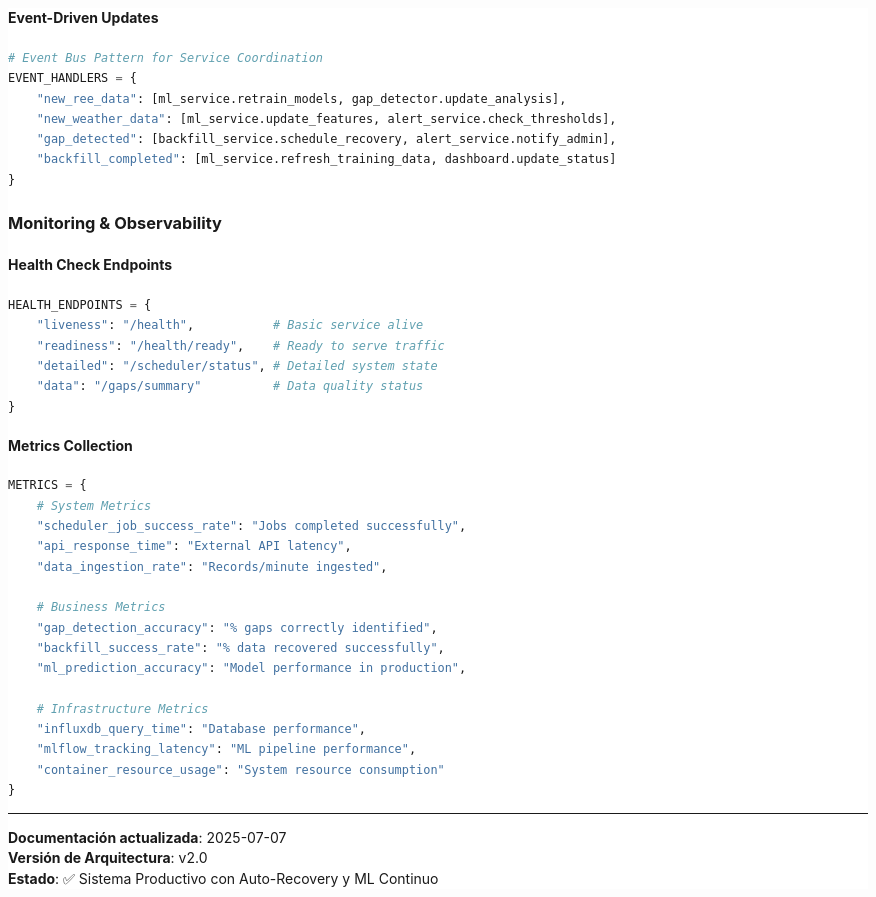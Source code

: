 #### Event-Driven Updates
```python
# Event Bus Pattern for Service Coordination
EVENT_HANDLERS = {
    "new_ree_data": [ml_service.retrain_models, gap_detector.update_analysis],
    "new_weather_data": [ml_service.update_features, alert_service.check_thresholds],
    "gap_detected": [backfill_service.schedule_recovery, alert_service.notify_admin],
    "backfill_completed": [ml_service.refresh_training_data, dashboard.update_status]
}
```

### Monitoring & Observability

#### Health Check Endpoints
```python
HEALTH_ENDPOINTS = {
    "liveness": "/health",           # Basic service alive
    "readiness": "/health/ready",    # Ready to serve traffic  
    "detailed": "/scheduler/status", # Detailed system state
    "data": "/gaps/summary"          # Data quality status
}
```

#### Metrics Collection
```python
METRICS = {
    # System Metrics
    "scheduler_job_success_rate": "Jobs completed successfully",
    "api_response_time": "External API latency", 
    "data_ingestion_rate": "Records/minute ingested",
    
    # Business Metrics
    "gap_detection_accuracy": "% gaps correctly identified",
    "backfill_success_rate": "% data recovered successfully",
    "ml_prediction_accuracy": "Model performance in production",
    
    # Infrastructure Metrics
    "influxdb_query_time": "Database performance",
    "mlflow_tracking_latency": "ML pipeline performance",
    "container_resource_usage": "System resource consumption"
}
```

---

**Documentación actualizada**: 2025-07-07  
**Versión de Arquitectura**: v2.0  
**Estado**: ✅ Sistema Productivo con Auto-Recovery y ML Continuo